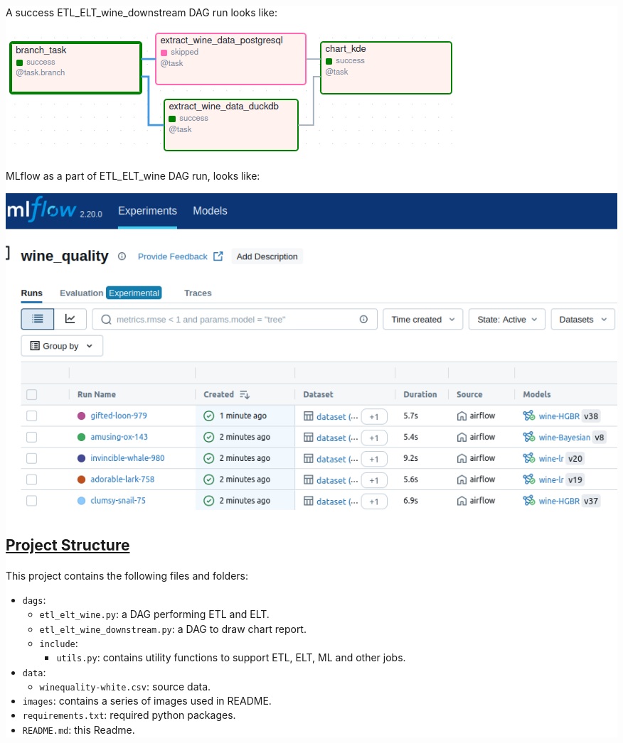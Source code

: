 A success ETL_ELT_wine_downstream DAG run looks like:

![ETL ELT downstrem success](images/etl_elt_downstream_success.png)

MLflow as a part of ETL_ELT_wine DAG run, looks like:

![MLflow success](images/mlflow.png)

## [Project Structure](#Table-of-Contents)

This project contains the following files and folders:
* `dags`:
  * `etl_elt_wine.py`: a DAG performing ETL and ELT.
  * `etl_elt_wine_downstream.py`: a DAG to draw chart report.
  * `include`:
    * `utils.py`: contains utility functions to support ETL, ELT, ML and other jobs.
* `data`:
  * `winequality-white.csv`: source data.
* `images`: contains a series of images used in README.
* `requirements.txt`: required python packages.
* `README.md`: this Readme.
